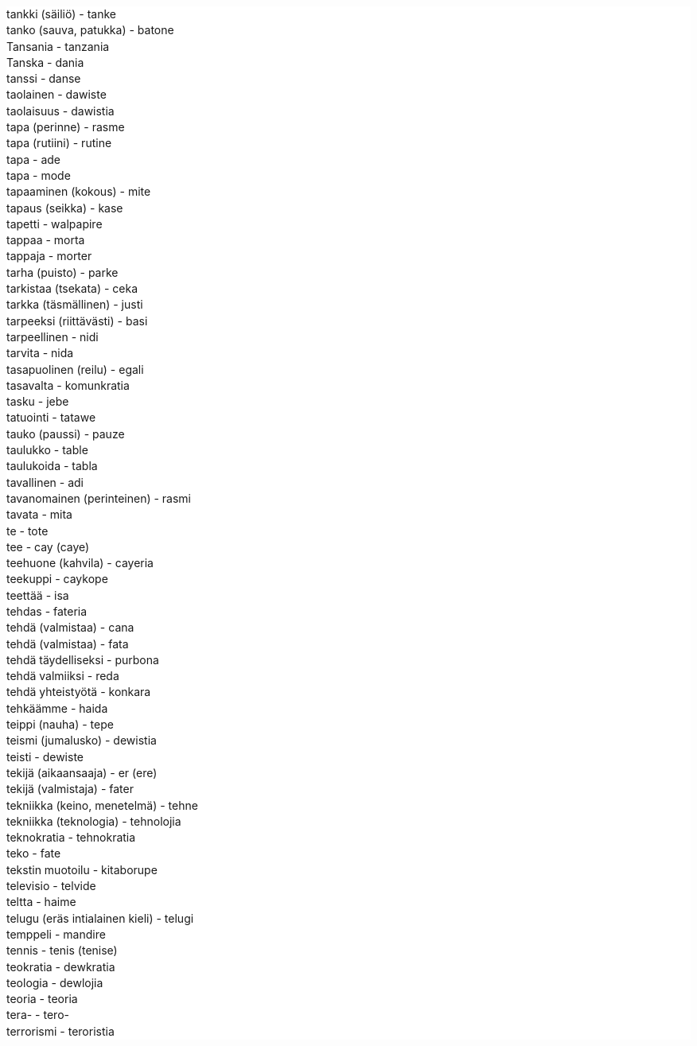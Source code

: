 tankki (säiliö) - tanke  
tanko (sauva, patukka) - batone  
Tansania - tanzania  
Tanska - dania  
tanssi - danse  
taolainen - dawiste  
taolaisuus - dawistia  
tapa (perinne) - rasme  
tapa (rutiini) - rutine  
tapa - ade  
tapa - mode  
tapaaminen (kokous) - mite  
tapaus (seikka) - kase  
tapetti - walpapire  
tappaa - morta  
tappaja - morter  
tarha (puisto) - parke  
tarkistaa (tsekata) - ceka  
tarkka (täsmällinen) - justi  
tarpeeksi (riittävästi) - basi  
tarpeellinen - nidi  
tarvita - nida  
tasapuolinen (reilu) - egali  
tasavalta - komunkratia  
tasku - jebe  
tatuointi - tatawe  
tauko (paussi) - pauze  
taulukko - table  
taulukoida - tabla  
tavallinen - adi  
tavanomainen (perinteinen) - rasmi  
tavata - mita  
te - tote  
tee - cay (caye)  
teehuone (kahvila) - cayeria  
teekuppi - caykope  
teettää - isa  
tehdas - fateria  
tehdä (valmistaa) - cana  
tehdä (valmistaa) - fata  
tehdä täydelliseksi - purbona  
tehdä valmiiksi - reda  
tehdä yhteistyötä - konkara  
tehkäämme - haida  
teippi (nauha) - tepe  
teismi (jumalusko) - dewistia  
teisti - dewiste  
tekijä (aikaansaaja) - er (ere)  
tekijä (valmistaja) - fater  
tekniikka (keino, menetelmä) - tehne  
tekniikka (teknologia) - tehnolojia  
teknokratia - tehnokratia  
teko - fate  
tekstin muotoilu - kitaborupe  
televisio - telvide  
teltta - haime  
telugu (eräs intialainen kieli) - telugi  
temppeli - mandire  
tennis - tenis (tenise)  
teokratia - dewkratia  
teologia - dewlojia  
teoria - teoria  
tera- - tero-  
terrorismi - teroristia  